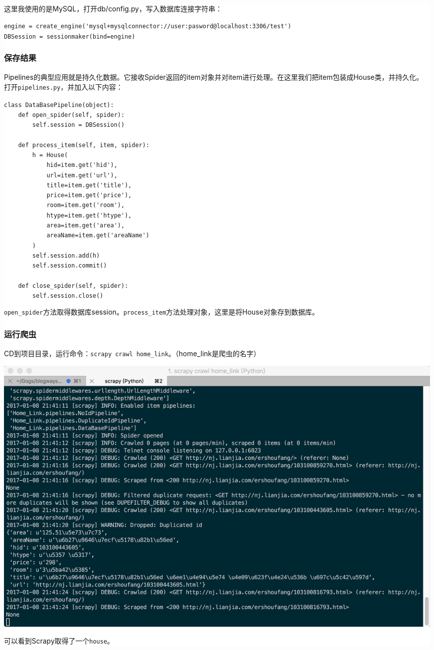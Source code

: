 这里我使用的是MySQL，打开db/config.py，写入数据库连接字符串：

    engine = create_engine('mysql+mysqlconnector://user:pasword@localhost:3306/test')
    DBSession = sessionmaker(bind=engine)

### 保存结果
Pipelines的典型应用就是持久化数据。它接收Spider返回的item对象并对item进行处理。在这里我们把item包装成House类，并持久化。
打开`pipelines.py`，并加入以下内容：

    class DataBasePipeline(object):
        def open_spider(self, spider):
            self.session = DBSession()

        def process_item(self, item, spider):
            h = House(
                hid=item.get('hid'),
                url=item.get('url'),
                title=item.get('title'),
                price=item.get('price'),
                room=item.get('room'),
                htype=item.get('htype'),
                area=item.get('area'),
                areaName=item.get('areaName')
            )
            self.session.add(h)
            self.session.commit()

        def close_spider(self, spider):
            self.session.close()

`open_spider`方法取得数据库session。`process_item`方法处理对象，这里是将House对象存到数据库。

### 运行爬虫
CD到项目目录，运行命令：`scrapy crawl home_link`。（home_link是爬虫的名字）

![scrapy_run.png](/images/jyjsjd/scrapy_run.png)

可以看到Scrapy取得了一个`house`。
